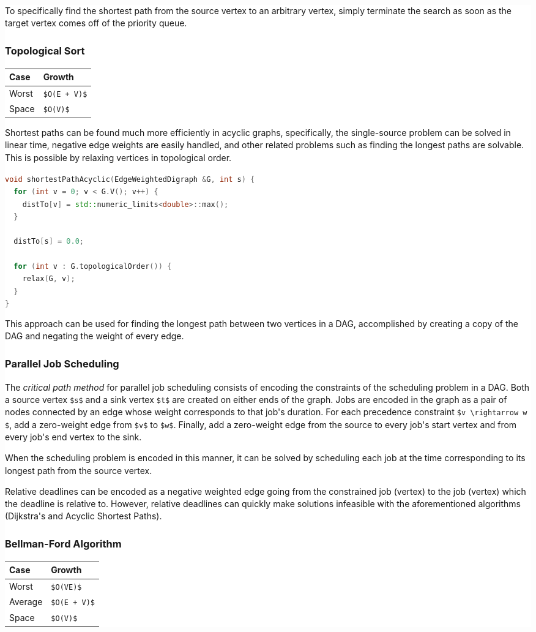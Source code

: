 To specifically find the shortest path from the source vertex to an arbitrary vertex, simply terminate the search as soon as the target vertex comes off of the priority queue.

### Topological Sort

|Case   |Growth|
|:----- |:--------|
|Worst  |`$O(E + V)$`|
|Space  |`$O(V)$`|

Shortest paths can be found much more efficiently in acyclic graphs, specifically, the single-source problem can be solved in linear time, negative edge weights are easily handled, and other related problems such as finding the longest paths are solvable. This is possible by relaxing vertices in topological order.

``` cpp
void shortestPathAcyclic(EdgeWeightedDigraph &G, int s) {
  for (int v = 0; v < G.V(); v++) {
    distTo[v] = std::numeric_limits<double>::max();
  }

  distTo[s] = 0.0;

  for (int v : G.topologicalOrder()) {
    relax(G, v);
  }
}
```

This approach can be used for finding the longest path between two vertices in a DAG, accomplished by creating a copy of the DAG and negating the weight of every edge.

### Parallel Job Scheduling

The _critical path method_ for parallel job scheduling consists of encoding the constraints of the scheduling problem in a DAG. Both a source vertex `$s$` and a sink vertex `$t$` are created on either ends of the graph. Jobs are encoded in the graph as a pair of nodes connected by an edge whose weight corresponds to that job's duration. For each precedence constraint `$v \rightarrow w$`, add a zero-weight edge from `$v$` to `$w$`. Finally, add a zero-weight edge from the source to every job's start vertex and from every job's end vertex to the sink.

When the scheduling problem is encoded in this manner, it can be solved by scheduling each job at the time corresponding to its longest path from the source vertex.

Relative deadlines can be encoded as a negative weighted edge going from the constrained job (vertex) to the job (vertex) which the deadline is relative to. However, relative deadlines can quickly make solutions infeasible with the aforementioned algorithms (Dijkstra's and Acyclic Shortest Paths).

### Bellman-Ford Algorithm

|Case    |Growth|
|:-----  |:--------|
|Worst   |`$O(VE)$`|
|Average |`$O(E + V)$`|
|Space   |`$O(V)$`|


[^cs188_csp]: See [Week 3](https://courses.edx.org/courses/BerkeleyX/CS188.1x/2012_Fall/courseware/Week_3/Lecture_4_CSPs/) of CS 188.1x for more information.
[Map coloring]: http://en.wikipedia.org/wiki/Map_coloring
[N-Queens]: http://en.wikipedia.org/wiki/Eight_queens_puzzle